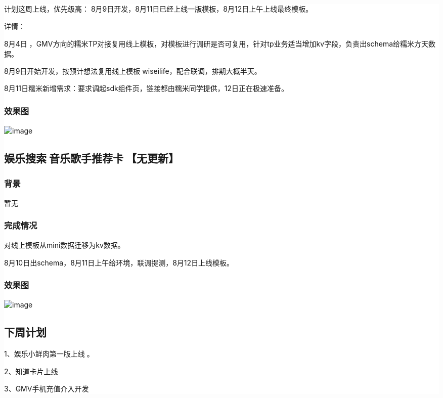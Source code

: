 计划这周上线，优先级高：
8月9日开发，8月11日已经上线一版模板，8月12日上午上线最终模板。

详情：

8月4日 ，GMV方向的糯米TP对接复用线上模板，对模板进行调研是否可复用，针对tp业务适当增加kv字段，负责出schema给糯米方天数据。

8月9日开始开发，按预计想法复用线上模板 wiseilife，配合联调，排期大概半天。

8月11日糯米新增需求：要求调起sdk组件页，链接都由糯米同学提供，12日正在极速准备。

### 效果图

![image](http://gitlab.baidu.com/psfe/ala-weeklyreport/uploads/481a7c3983d5686e246003130337a552/image.png)

## 娱乐搜索   音乐歌手推荐卡   【无更新】

### 背景

暂无

### 完成情况

对线上模板从mini数据迁移为kv数据。

8月10日出schema，8月11日上午给环境，联调提测，8月12日上线模板。

### 效果图

![image](http://gitlab.baidu.com/psfe/ala-weeklyreport/uploads/7ba830ec5594332c7203bc3f8e108541/image.png)


## 下周计划

1、娱乐小鲜肉第一版上线 。

2、知道卡片上线

3、GMV手机充值介入开发 